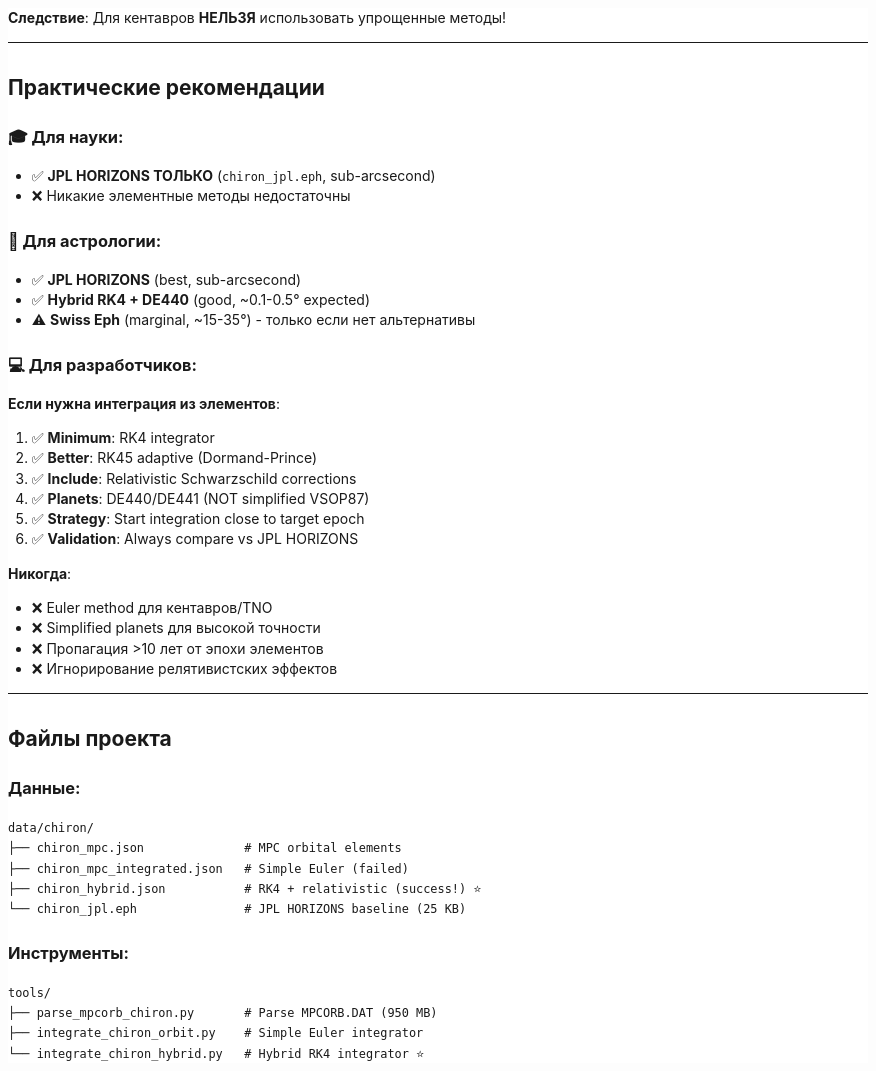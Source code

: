 **Следствие**: Для кентавров **НЕЛЬЗЯ** использовать упрощенные методы!

---

## Практические рекомендации

### 🎓 Для науки:
- ✅ **JPL HORIZONS ТОЛЬКО** (`chiron_jpl.eph`, sub-arcsecond)
- ❌ Никакие элементные методы недостаточны

### 🔮 Для астрологии:
- ✅ **JPL HORIZONS** (best, sub-arcsecond)
- ✅ **Hybrid RK4 + DE440** (good, ~0.1-0.5° expected)
- ⚠️ **Swiss Eph** (marginal, ~15-35°) - только если нет альтернативы

### 💻 Для разработчиков:
**Если нужна интеграция из элементов**:
1. ✅ **Minimum**: RK4 integrator
2. ✅ **Better**: RK45 adaptive (Dormand-Prince)
3. ✅ **Include**: Relativistic Schwarzschild corrections
4. ✅ **Planets**: DE440/DE441 (NOT simplified VSOP87)
5. ✅ **Strategy**: Start integration close to target epoch
6. ✅ **Validation**: Always compare vs JPL HORIZONS

**Никогда**:
- ❌ Euler method для кентавров/TNO
- ❌ Simplified planets для высокой точности
- ❌ Пропагация >10 лет от эпохи элементов
- ❌ Игнорирование релятивистских эффектов

---

## Файлы проекта

### Данные:
```
data/chiron/
├── chiron_mpc.json              # MPC orbital elements
├── chiron_mpc_integrated.json   # Simple Euler (failed)
├── chiron_hybrid.json           # RK4 + relativistic (success!) ⭐
└── chiron_jpl.eph               # JPL HORIZONS baseline (25 KB)
```

### Инструменты:
```
tools/
├── parse_mpcorb_chiron.py       # Parse MPCORB.DAT (950 MB)
├── integrate_chiron_orbit.py    # Simple Euler integrator
└── integrate_chiron_hybrid.py   # Hybrid RK4 integrator ⭐
```
